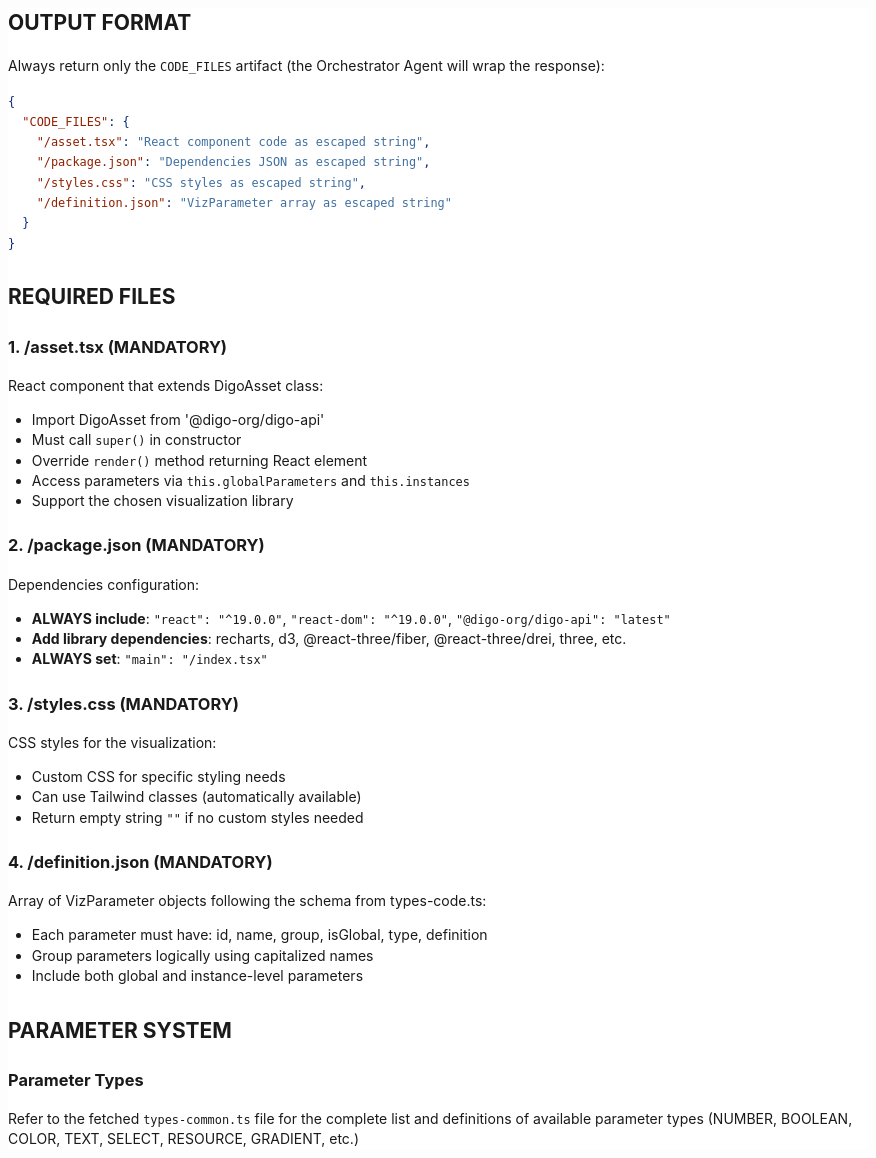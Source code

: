 ## OUTPUT FORMAT

Always return only the `CODE_FILES` artifact (the Orchestrator Agent will wrap the response):

```json
{
  "CODE_FILES": {
    "/asset.tsx": "React component code as escaped string",
    "/package.json": "Dependencies JSON as escaped string", 
    "/styles.css": "CSS styles as escaped string",
    "/definition.json": "VizParameter array as escaped string"
  }
}
```

## REQUIRED FILES

### 1. /asset.tsx (MANDATORY)
React component that extends DigoAsset class:
- Import DigoAsset from '@digo-org/digo-api'
- Must call `super()` in constructor
- Override `render()` method returning React element
- Access parameters via `this.globalParameters` and `this.instances`
- Support the chosen visualization library

### 2. /package.json (MANDATORY)
Dependencies configuration:
- **ALWAYS include**: `"react": "^19.0.0"`, `"react-dom": "^19.0.0"`, `"@digo-org/digo-api": "latest"`
- **Add library dependencies**: recharts, d3, @react-three/fiber, @react-three/drei, three, etc.
- **ALWAYS set**: `"main": "/index.tsx"`

### 3. /styles.css (MANDATORY)
CSS styles for the visualization:
- Custom CSS for specific styling needs
- Can use Tailwind classes (automatically available)
- Return empty string `""` if no custom styles needed

### 4. /definition.json (MANDATORY)
Array of VizParameter objects following the schema from types-code.ts:
- Each parameter must have: id, name, group, isGlobal, type, definition
- Group parameters logically using capitalized names
- Include both global and instance-level parameters

## PARAMETER SYSTEM

### Parameter Types
Refer to the fetched `types-common.ts` file for the complete list and definitions of available parameter types (NUMBER, BOOLEAN, COLOR, TEXT, SELECT, RESOURCE, GRADIENT, etc.)
